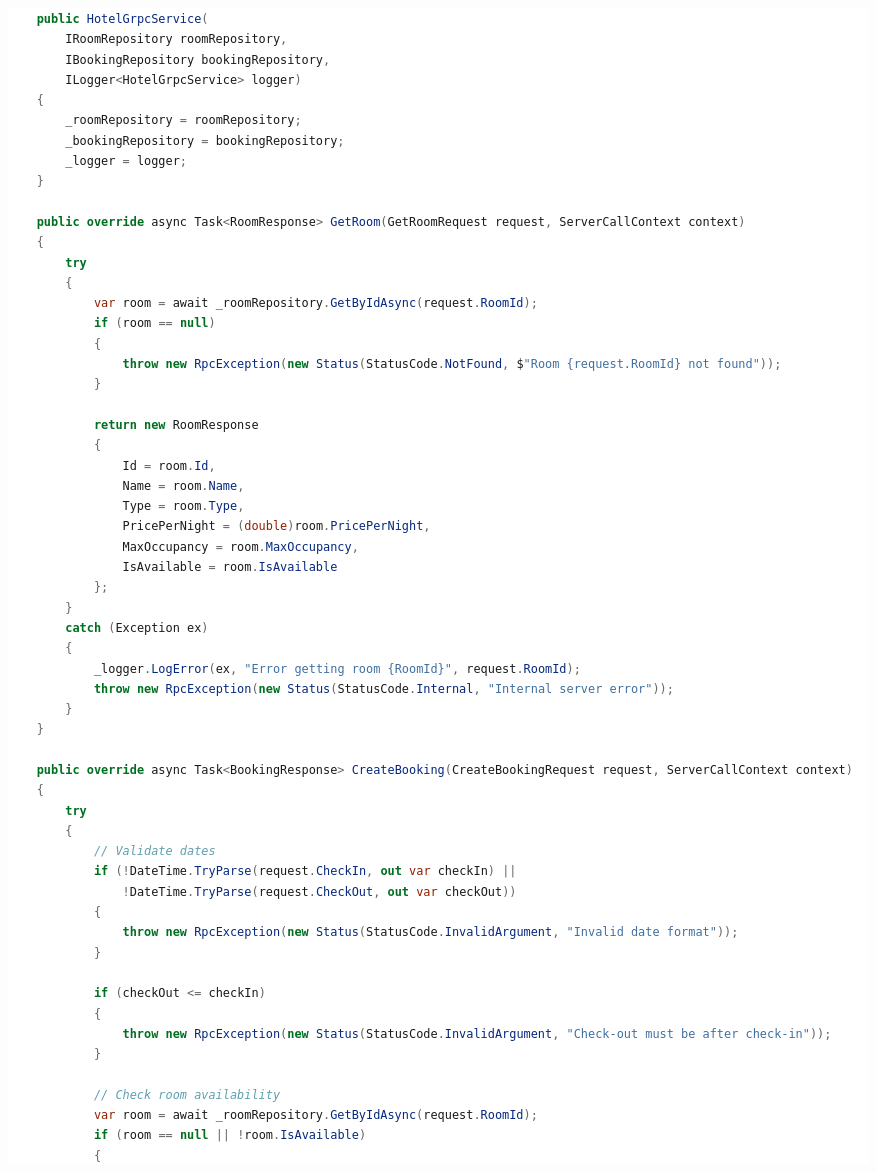 ```csharp
    public HotelGrpcService(
        IRoomRepository roomRepository,
        IBookingRepository bookingRepository,
        ILogger<HotelGrpcService> logger)
    {
        _roomRepository = roomRepository;
        _bookingRepository = bookingRepository;
        _logger = logger;
    }

    public override async Task<RoomResponse> GetRoom(GetRoomRequest request, ServerCallContext context)
    {
        try
        {
            var room = await _roomRepository.GetByIdAsync(request.RoomId);
            if (room == null)
            {
                throw new RpcException(new Status(StatusCode.NotFound, $"Room {request.RoomId} not found"));
            }

            return new RoomResponse
            {
                Id = room.Id,
                Name = room.Name,
                Type = room.Type,
                PricePerNight = (double)room.PricePerNight,
                MaxOccupancy = room.MaxOccupancy,
                IsAvailable = room.IsAvailable
            };
        }
        catch (Exception ex)
        {
            _logger.LogError(ex, "Error getting room {RoomId}", request.RoomId);
            throw new RpcException(new Status(StatusCode.Internal, "Internal server error"));
        }
    }

    public override async Task<BookingResponse> CreateBooking(CreateBookingRequest request, ServerCallContext context)
    {
        try
        {
            // Validate dates
            if (!DateTime.TryParse(request.CheckIn, out var checkIn) ||
                !DateTime.TryParse(request.CheckOut, out var checkOut))
            {
                throw new RpcException(new Status(StatusCode.InvalidArgument, "Invalid date format"));
            }

            if (checkOut <= checkIn)
            {
                throw new RpcException(new Status(StatusCode.InvalidArgument, "Check-out must be after check-in"));
            }

            // Check room availability
            var room = await _roomRepository.GetByIdAsync(request.RoomId);
            if (room == null || !room.IsAvailable)
            {
```